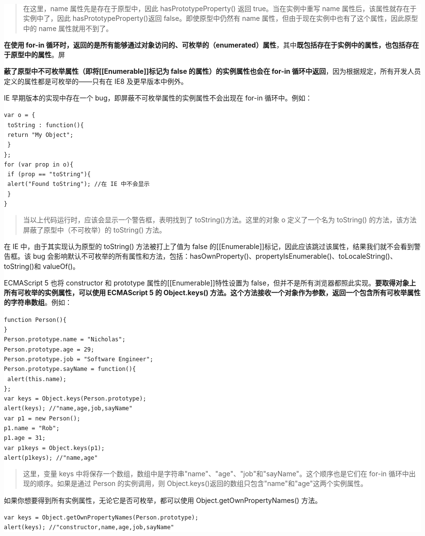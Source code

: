 > 在这里，name 属性先是存在于原型中，因此 hasPrototypeProperty() 返回 true。当在实例中重写 name 属性后，该属性就存在于实例中了，因此 hasPrototypeProperty()返回 false。即使原型中仍然有 name 属性，但由于现在实例中也有了这个属性，因此原型中的 name 属性就用不到了。

**在使用 for-in 循环时，返回的是所有能够通过对象访问的、可枚举的（enumerated）属性**，其中**既包括存在于实例中的属性，也包括存在于原型中的属性**。屏

**蔽了原型中不可枚举属性（即将[[Enumerable]]标记为 false 的属性）的实例属性也会在 for-in 循环中返回**，因为根据规定，所有开发人员定义的属性都是可枚举的——只有在 IE8 及更早版本中例外。

IE 早期版本的实现中存在一个 bug，即屏蔽不可枚举属性的实例属性不会出现在 for-in 循环中。例如：

```
var o = {
 toString : function(){
 return "My Object";
 }
};
for (var prop in o){
 if (prop == "toString"){
 alert("Found toString"); //在 IE 中不会显示
 }
}
```

> 当以上代码运行时，应该会显示一个警告框，表明找到了 toString()方法。这里的对象 o 定义了一个名为 toString() 的方法，该方法屏蔽了原型中（不可枚举）的 toString() 方法。

在 IE 中，由于其实现认为原型的 toString() 方法被打上了值为 false 的[[Enumerable]]标记，因此应该跳过该属性，结果我们就不会看到警告框。该 bug 会影响默认不可枚举的所有属性和方法，包括：hasOwnProperty()、propertyIsEnumerable()、toLocaleString()、toString()和 valueOf()。

ECMAScript 5 也将 constructor 和 prototype 属性的[[Enumerable]]特性设置为 false，但并不是所有浏览器都照此实现。**要取得对象上所有可枚举的实例属性，可以使用 ECMAScript 5 的 Object.keys() 方法。这个方法接收一个对象作为参数，返回一个包含所有可枚举属性的字符串数组**。例如：

```
function Person(){
}
Person.prototype.name = "Nicholas";
Person.prototype.age = 29;
Person.prototype.job = "Software Engineer";
Person.prototype.sayName = function(){
 alert(this.name);
};
var keys = Object.keys(Person.prototype);
alert(keys); //"name,age,job,sayName"
var p1 = new Person();
p1.name = "Rob";
p1.age = 31;
var p1keys = Object.keys(p1);
alert(p1keys); //"name,age"
```

> 这里，变量 keys 中将保存一个数组，数组中是字符串"name"、"age"、"job"和"sayName"。这个顺序也是它们在 for-in 循环中出现的顺序。如果是通过 Person 的实例调用，则 Object.keys()返回的数组只包含"name"和"age"这两个实例属性。

如果你想要得到所有实例属性，无论它是否可枚举，都可以使用 Object.getOwnPropertyNames() 方法。

```
var keys = Object.getOwnPropertyNames(Person.prototype);
alert(keys); //"constructor,name,age,job,sayName"
```
